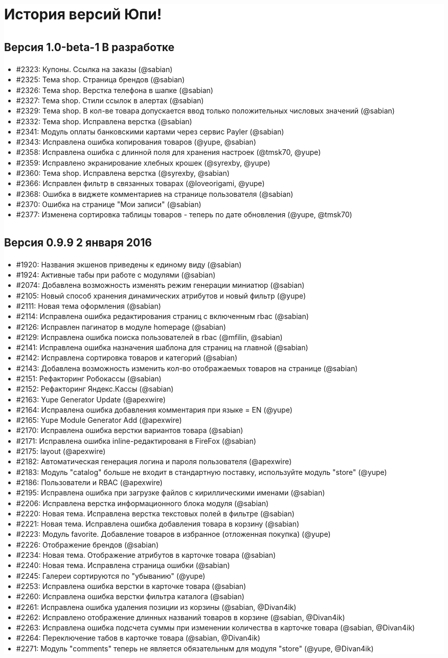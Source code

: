 История версий Юпи!
===================

Версия 1.0-beta-1 В разработке
-------------------------
- #2323: Купоны. Ссылка на заказы (@sabian)
- #2325: Тема shop. Страница брендов (@sabian)
- #2326: Тема shop. Верстка телефона в шапке (@sabian)
- #2327: Тема shop. Стили ссылок в алертах (@sabian)
- #2329: Тема shop. В кол-ве товара допускается ввод только положительных числовых значений (@sabian)
- #2332: Тема shop. Исправлена верстка (@sabian)
- #2341: Модуль оплаты банковскими картами через сервис Payler (@sabian)
- #2343: Исправлена ошибка копирования товаров (@yupe, @sabian)
- #2358: Исправлена ошибка с длинной поля для хранения настроек (@tmsk70, @yupe)
- #2359: Исправлено экранирование хлебных крошек (@syrexby, @yupe)
- #2360: Тема shop. Исправлена верстка (@syrexby, @sabian)
- #2366: Исправлен фильтр в связанных товарах (@loveorigami, @yupe)
- #2368: Ошибка в виджете комментариев на странице пользователя (@sabian)
- #2370: Ошибка на странице "Мои записи" (@sabian)
- #2377: Изменена сортировка таблицы товаров - теперь по дате обновления (@yupe, @tmsk70)

Версия 0.9.9 2 января 2016
-------------------------
- #1920: Названия экшенов приведены к единому виду (@sabian)
- #1924: Активные табы при работе с модулями (@sabian)
- #2074: Добавлена возможность изменять режим генерации миниатюр (@sabian)
- #2105: Новый способ хранения динамических атрибутов и новый фильтр (@yupe)
- #2111: Новая тема оформления (@sabian)
- #2114: Исправлена ошибка редактирования страниц с включенным rbac (@sabian)
- #2126: Исправлен пагинатор в модуле homepage (@sabian)
- #2129: Исправлена ошибка поиска пользователей в rbac (@mfilin, @sabian)
- #2141: Исправлена ошибка назначения шаблона для страниц на главной (@sabian)
- #2142: Исправлена сортировка товаров и категорий (@sabian)
- #2143: Добавлена возможность изменить кол-во отображаемых товаров на странице (@sabian)
- #2151: Рефакторинг Робокассы (@sabian)
- #2152: Рефакторинг Яндекс.Кассы (@sabian)
- #2163: Yupe Generator Update (@apexwire)
- #2164: Исправлена ошибка добавления комментария при языке = EN (@yupe)
- #2165: Yupe Module Generator Add (@apexwire)
- #2170: Исправлена ошибка верстки вариантов товара (@sabian)
- #2171: Исправлена ошибка inline-редактированя в FireFox (@sabian)
- #2175: layout (@apexwire)
- #2182: Автоматическая генерация логина и пароля пользователя (@apexwire)
- #2183: Модуль "catalog" больше не входит в стандартную поставку, используйте модуль "store" (@yupe)
- #2186: Пользователи и RBAC (@apexwire)
- #2195: Исправлена ошибка при загрузке файлов с кириллическими именами (@sabian)
- #2206: Исправлена верстка информационного блока модуля (@sabian)
- #2220: Новая тема. Исправлена верстка текстовых полей в фильтре (@sabian)
- #2221: Новая тема. Исправлена ошибка добавления товара в корзину (@sabian)
- #2223: Модуль favorite. Добавление товаров в избранное (отложенная покупка) (@yupe)
- #2226: Отображение брендов (@sabian)
- #2234: Новая тема. Отображение атрибутов в карточке товара (@sabian)
- #2240: Новая тема. Исправлена страница ошибки (@sabian)
- #2245: Галереи сортируются по "убыванию" (@yupe)
- #2253: Исправлена ошибка верстки в карточке товара (@sabian)
- #2260: Исправлена ошибка верстки фильтра каталога (@sabian)
- #2261: Исправлена ошибка удаления позиции из корзины (@sabian, @Divan4ik)
- #2262: Исправлено отображение длинных названий товаров в корзине (@sabian, @Divan4ik)
- #2263: Исправлена ошибка подсчета суммы при изменении количества в карточке товара (@sabian, @Divan4ik)
- #2264: Переключение табов в карточке товара (@sabian, @Divan4ik)
- #2271: Модуль "comments" теперь не является обязательным для модуля "store" (@yupe, @Divan4ik)